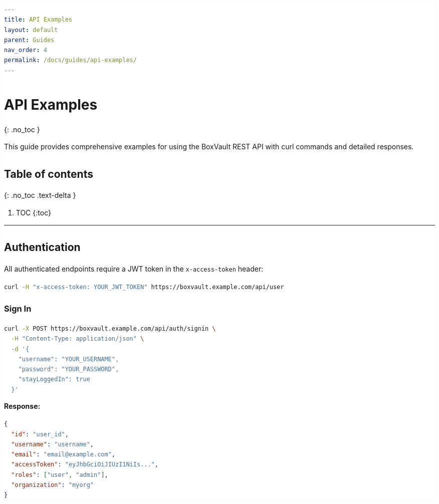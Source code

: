 ```yaml
---
title: API Examples
layout: default
parent: Guides
nav_order: 4
permalink: /docs/guides/api-examples/
---
```


# API Examples
{: .no_toc }

This guide provides comprehensive examples for using the BoxVault REST API with curl commands and detailed responses.

## Table of contents
{: .no_toc .text-delta }

1. TOC
{:toc}

---

## Authentication

All authenticated endpoints require a JWT token in the `x-access-token` header:

```bash
curl -H "x-access-token: YOUR_JWT_TOKEN" https://boxvault.example.com/api/user
```

### Sign In
```bash
curl -X POST https://boxvault.example.com/api/auth/signin \
  -H "Content-Type: application/json" \
  -d '{
    "username": "YOUR_USERNAME",
    "password": "YOUR_PASSWORD",
    "stayLoggedIn": true
  }'
```

**Response:**
```json
{
  "id": "user_id",
  "username": "username",
  "email": "email@example.com",
  "accessToken": "eyJhbGciOiJIUzI1NiIs...",
  "roles": ["user", "admin"],
  "organization": "myorg"
}
```
